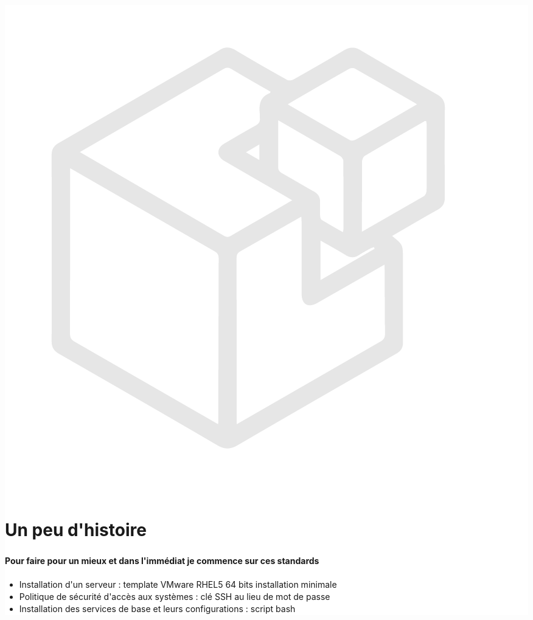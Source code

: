 ![bg 70%](./img/bg.png)

# Un peu d'histoire

#### Pour faire pour un mieux et dans l'immédiat je commence sur ces standards

- Installation d'un serveur : template VMware RHEL5 64 bits installation minimale
- Politique de sécurité d'accès aux systèmes : clé SSH au lieu de mot de passe
- Installation des services de base et leurs configurations : script bash
